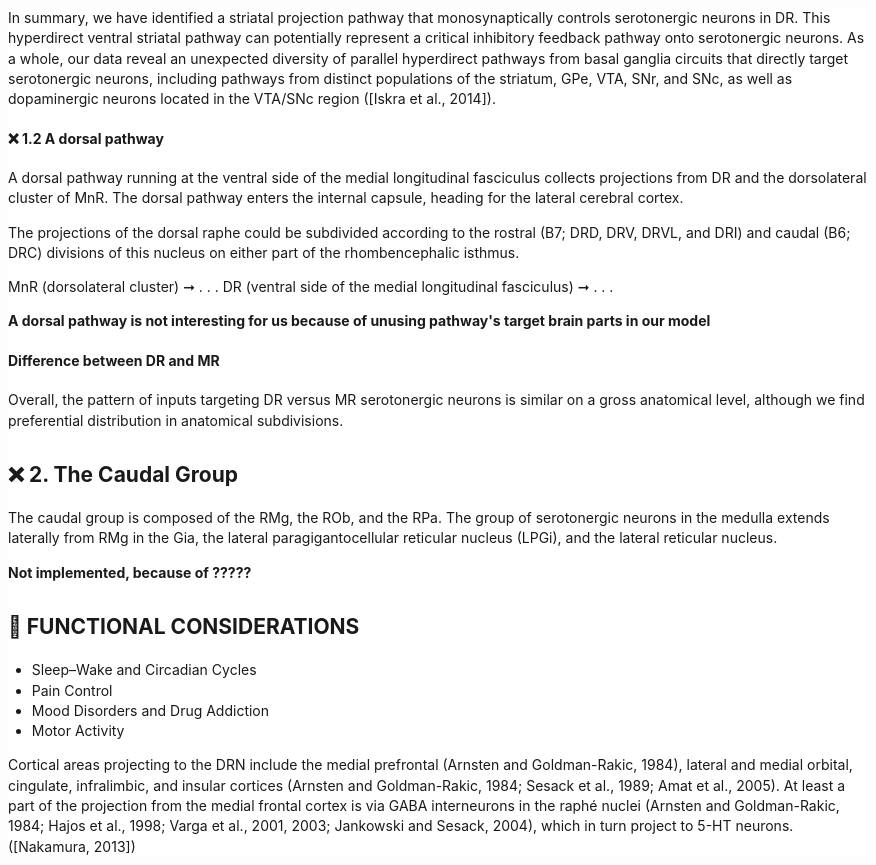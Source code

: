 In summary, we have identified a striatal projection pathway that monosynaptically controls serotonergic neurons in DR. This hyperdirect ventral striatal pathway can potentially represent a critical inhibitory feedback pathway onto serotonergic neurons. As a whole, our data reveal an unexpected diversity of parallel hyperdirect pathways from basal ganglia circuits that directly target serotonergic neurons, including pathways from distinct populations of the striatum, GPe, VTA, SNr, and SNc, as well as dopaminergic neurons located in the VTA/SNc region ([Iskra et al., 2014]).






#### :x: 1.2 A dorsal pathway
A dorsal pathway running at the ventral side of the medial longitudinal fasciculus collects projections from DR and the dorsolateral cluster of MnR. The dorsal pathway enters the internal capsule, heading for the lateral cerebral cortex. 

The projections of the dorsal raphe could be subdivided according to the rostral (B7; DRD, DRV, DRVL, and DRI) and caudal (B6; DRC) divisions of this nucleus on either part of the rhombencephalic isthmus.

MnR (dorsolateral cluster) ➞ . . .
DR (ventral side of the medial longitudinal fasciculus) ➞ . . .

**A dorsal pathway is not interesting for us because of unusing pathway's target brain parts in our model**



#### Difference between DR and MR
Overall, the pattern of inputs targeting DR versus MR serotonergic neurons is similar on a gross anatomical level, although we find preferential distribution in anatomical subdivisions.



## :x: 2. The Caudal Group

The caudal group is composed of the RMg, the ROb, and the RPa. The group of serotonergic neurons in the medulla extends laterally from RMg in the Gia, the lateral paragigantocellular reticular nucleus (LPGi), and the lateral reticular nucleus.

**Not implemented, because of ?????**


## :man: FUNCTIONAL CONSIDERATIONS

- Sleep–Wake and Circadian Cycles
- Pain Control
- Mood Disorders and Drug Addiction
- Motor Activity





Cortical areas projecting to the DRN include the medial prefrontal
(Arnsten and Goldman-Rakic, 1984), lateral and medial
orbital, cingulate, infralimbic, and insular cortices (Arnsten and
Goldman-Rakic, 1984; Sesack et al., 1989; Amat et al., 2005).
At least a part of the projection from the medial frontal cortex
is via GABA interneurons in the raphé nuclei (Arnsten and
Goldman-Rakic, 1984; Hajos et al., 1998; Varga et al., 2001, 2003;
Jankowski and Sesack, 2004), which in turn project to 5-HT
neurons.
([Nakamura, 2013])


[Salvador, 2013]: https://www.ncbi.nlm.nih.gov/pubmed/24021594
